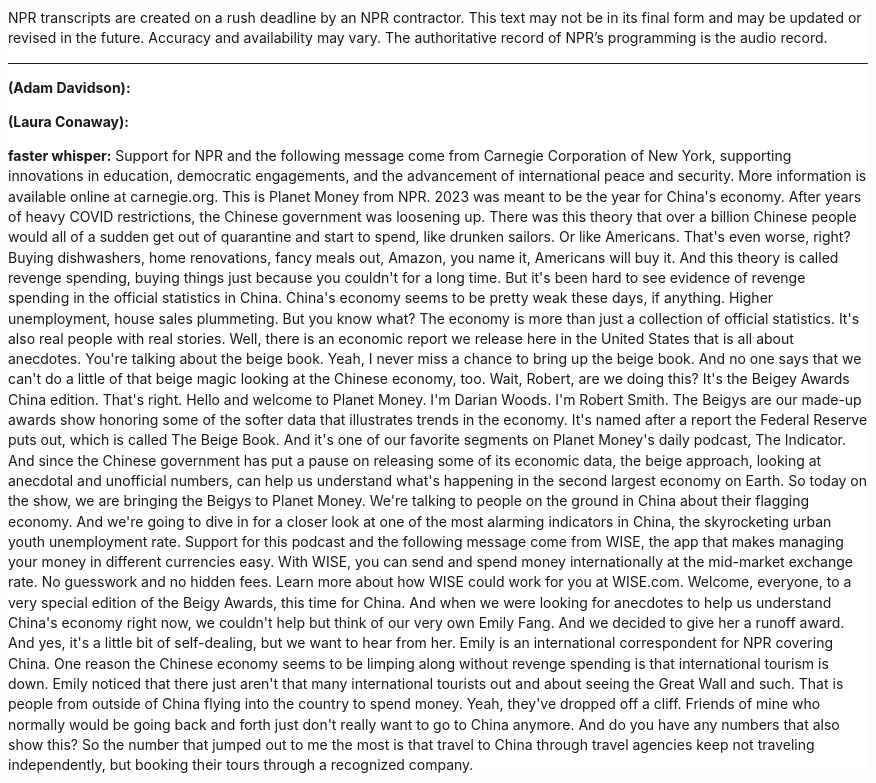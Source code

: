 NPR transcripts are created on a rush deadline by an NPR contractor. This text may not be in its final form and may be updated or revised in the future. Accuracy and availability may vary. The authoritative record of NPR’s programming is the audio record.

----

**(Adam Davidson):**

**(Laura Conaway):**


**faster whisper:**
Support for NPR and the following message come from Carnegie Corporation of New York,
supporting innovations in education, democratic engagements, and the advancement of international
peace and security. More information is available online at carnegie.org.
This is Planet Money from NPR.
2023 was meant to be the year for China's economy. After years of heavy COVID restrictions,
the Chinese government was loosening up. There was this theory that over a billion Chinese people
would all of a sudden get out of quarantine and start to spend, like drunken sailors.
Or like Americans. That's even worse, right? Buying dishwashers, home renovations,
fancy meals out, Amazon, you name it, Americans will buy it.
And this theory is called revenge spending, buying things just because you couldn't for a
long time. But it's been hard to see evidence
of revenge spending in the official statistics in China. China's economy seems to be pretty weak
these days, if anything. Higher unemployment, house sales plummeting. But you know what?
The economy is more than just a collection of official statistics.
It's also real people with real stories. Well, there is an economic report we release
here in the United States that is all about anecdotes.
You're talking about the beige book. Yeah, I never miss a chance to bring
up the beige book. And no one says that we can't do a little of that
beige magic looking at the Chinese economy, too.
Wait, Robert, are we doing this? It's the Beigey Awards China edition.
That's right. Hello and welcome to Planet Money. I'm Darian Woods.
I'm Robert Smith. The Beigys are our made-up
awards show honoring some of the softer data that illustrates trends in the economy.
It's named after a report the Federal Reserve puts out, which is called The Beige Book.
And it's one of our favorite segments on Planet Money's daily podcast, The Indicator.
And since the Chinese government has put a pause on releasing some of its economic data,
the beige approach, looking at anecdotal and unofficial numbers, can help us understand
what's happening in the second largest economy on Earth.
So today on the show, we are bringing the Beigys to Planet Money.
We're talking to people on the ground in China about their flagging economy.
And we're going to dive in for a closer look at one of the most alarming indicators in China,
the skyrocketing urban youth unemployment rate.
Support for this podcast and the following message come from WISE,
the app that makes managing your money in different currencies easy.
With WISE, you can send and spend money internationally at the mid-market exchange rate.
No guesswork and no hidden fees.
Learn more about how WISE could work for you at WISE.com.
Welcome, everyone, to a very special edition of the Beigy Awards, this time for China.
And when we were looking for anecdotes to help us understand China's economy right now,
we couldn't help but think of our very own Emily Fang.
And we decided to give her a runoff award.
And yes, it's a little bit of self-dealing, but we want to hear from her.
Emily is an international correspondent for NPR covering China.
One reason the Chinese economy seems to be limping along without revenge spending
is that international tourism is down.
Emily noticed that there just aren't that many international
tourists out and about seeing the Great Wall and such.
That is people from outside of China flying into the country to spend money.
Yeah, they've dropped off a cliff.
Friends of mine who normally would be going back and forth just don't
really want to go to China anymore.
And do you have any numbers that also show this?
So the number that jumped out to me the most is that travel to China through travel agencies
keep not traveling independently, but booking their tours through a recognized company.